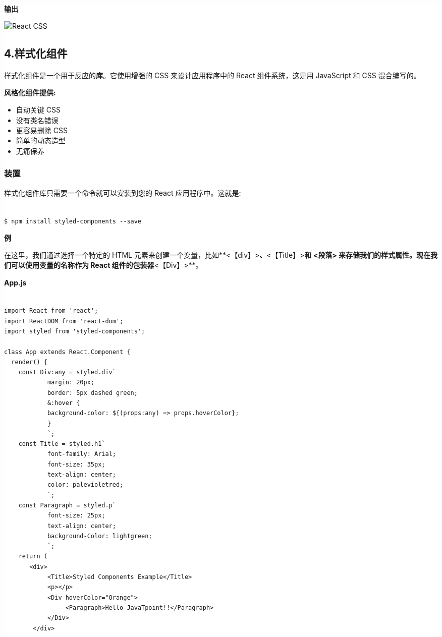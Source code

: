 **输出**

![React CSS](../Images/fb43b37b92ed555fdaec4043814fb46c.png)

## 4.样式化组件

样式化组件是一个用于反应的**库**。它使用增强的 CSS 来设计应用程序中的 React 组件系统，这是用 JavaScript 和 CSS 混合编写的。

**风格化组件提供:**

*   自动关键 CSS
*   没有类名错误
*   更容易删除 CSS
*   简单的动态造型
*   无痛保养

### 装置

样式化组件库只需要一个命令就可以安装到您的 React 应用程序中。这就是:

```

$ npm install styled-components --save

```

**例**

在这里，我们通过选择一个特定的 HTML 元素来创建一个变量，比如**<【div】>**、**<【Title】>**和 **<段落>** 来存储我们的样式属性。现在我们可以使用变量的名称作为 React 组件的包装器**<【Div】></Div>**。

**App.js**

```

import React from 'react';
import ReactDOM from 'react-dom';
import styled from 'styled-components';

class App extends React.Component {
  render() {
    const Div:any = styled.div`
            margin: 20px;
            border: 5px dashed green;
            &:hover {
            background-color: ${(props:any) => props.hoverColor};
            }
            `;
    const Title = styled.h1`
            font-family: Arial;
            font-size: 35px;
            text-align: center;
            color: palevioletred;
            `;
    const Paragraph = styled.p`
            font-size: 25px;
            text-align: center;
            background-Color: lightgreen;
            `;
    return (
       <div>          
            <Title>Styled Components Example</Title>
            <p></p>
            <Div hoverColor="Orange">
                 <Paragraph>Hello JavaTpoint!!</Paragraph>
            </Div>
        </div>
```